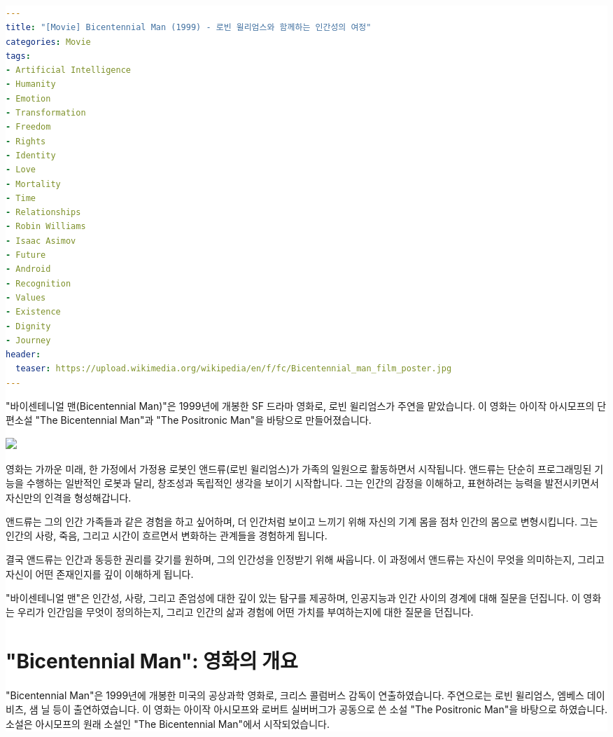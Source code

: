 ```yaml
---
title: "[Movie] Bicentennial Man (1999) - 로빈 윌리엄스와 함께하는 인간성의 여정"
categories: Movie
tags:
- Artificial Intelligence
- Humanity
- Emotion
- Transformation
- Freedom
- Rights
- Identity
- Love
- Mortality
- Time
- Relationships
- Robin Williams
- Isaac Asimov
- Future
- Android
- Recognition
- Values
- Existence
- Dignity
- Journey
header:
  teaser: https://upload.wikimedia.org/wikipedia/en/f/fc/Bicentennial_man_film_poster.jpg
---
```


"바이센테니얼 맨(Bicentennial Man)"은 1999년에 개봉한 SF 드라마 영화로, 로빈 윌리엄스가 주연을 맡았습니다. 이 영화는 아이작 아시모프의 단편소설 "The Bicentennial Man"과 "The Positronic Man"을 바탕으로 만들어졌습니다.

![](https://upload.wikimedia.org/wikipedia/en/f/fc/Bicentennial_man_film_poster.jpg)

영화는 가까운 미래, 한 가정에서 가정용 로봇인 앤드류(로빈 윌리엄스)가 가족의 일원으로 활동하면서 시작됩니다. 앤드류는 단순히 프로그래밍된 기능을 수행하는 일반적인 로봇과 달리, 창조성과 독립적인 생각을 보이기 시작합니다. 그는 인간의 감정을 이해하고, 표현하려는 능력을 발전시키면서 자신만의 인격을 형성해갑니다.

앤드류는 그의 인간 가족들과 같은 경험을 하고 싶어하며, 더 인간처럼 보이고 느끼기 위해 자신의 기계 몸을 점차 인간의 몸으로 변형시킵니다. 그는 인간의 사랑, 죽음, 그리고 시간이 흐르면서 변화하는 관계들을 경험하게 됩니다.

결국 앤드류는 인간과 동등한 권리를 갖기를 원하며, 그의 인간성을 인정받기 위해 싸웁니다. 이 과정에서 앤드류는 자신이 무엇을 의미하는지, 그리고 자신이 어떤 존재인지를 깊이 이해하게 됩니다.

"바이센테니얼 맨"은 인간성, 사랑, 그리고 존엄성에 대한 깊이 있는 탐구를 제공하며, 인공지능과 인간 사이의 경계에 대해 질문을 던집니다. 이 영화는 우리가 인간임을 무엇이 정의하는지, 그리고 인간의 삶과 경험에 어떤 가치를 부여하는지에 대한 질문을 던집니다.


# "Bicentennial Man": 영화의 개요

"Bicentennial Man"은 1999년에 개봉한 미국의 공상과학 영화로, 크리스 콜럼버스 감독이 연출하였습니다. 주연으로는 로빈 윌리엄스, 엠베스 데이비츠, 샘 닐 등이 출연하였습니다. 이 영화는 아이작 아시모프와 로버트 실버버그가 공동으로 쓴 소설 "The Positronic Man"을 바탕으로 하였습니다. 소설은 아시모프의 원래 소설인 "The Bicentennial Man"에서 시작되었습니다.
